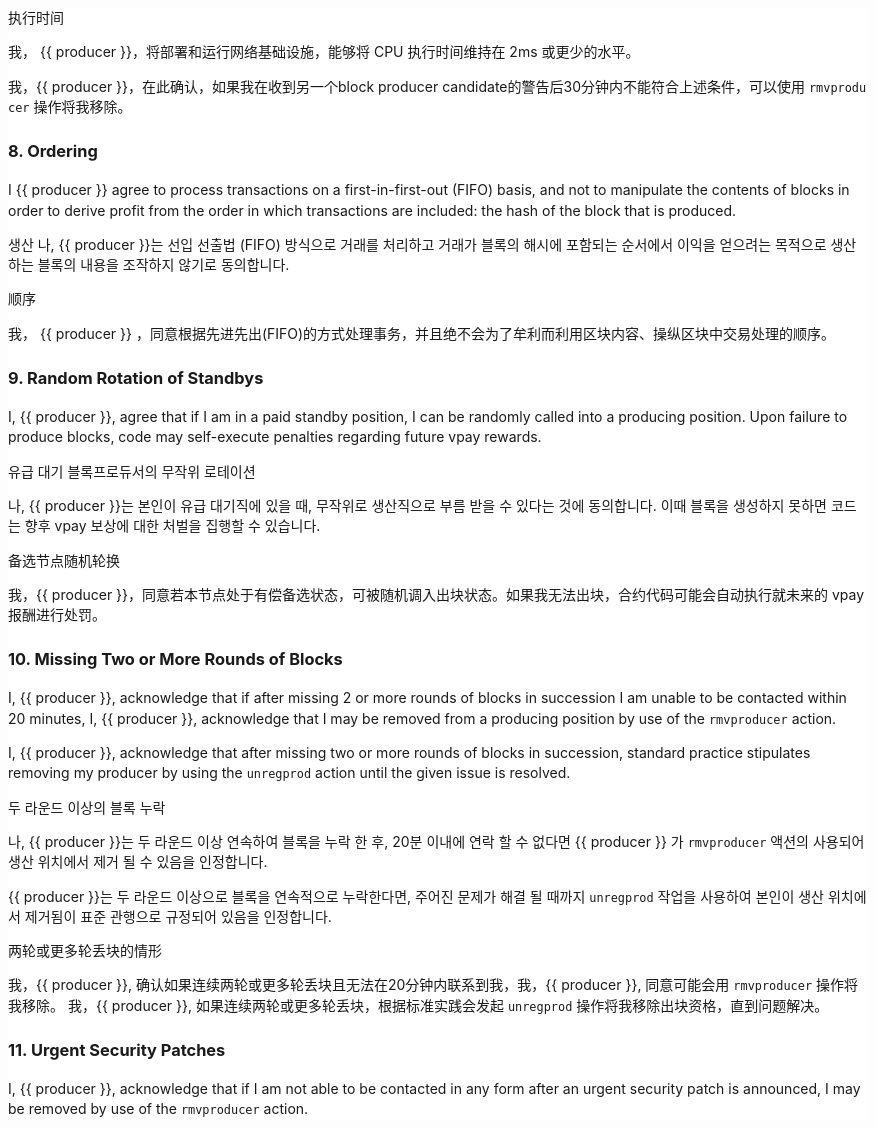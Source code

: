 执行时间

我， {{ producer }}，将部署和运行网络基础设施，能够将 CPU 执行时间维持在 2ms 或更少的水平。

我，{{ producer }}，在此确认，如果我在收到另一个block producer candidate的警告后30分钟内不能符合上述条件，可以使用 `rmvproducer` 操作将我移除。
 
### 8. Ordering
I {{ producer }} agree to process transactions on a first-in-first-out (FIFO) basis, and not to manipulate the contents of blocks in order to derive profit from the order in which transactions are included: the hash of the block that is produced.

생산
나, {{ producer }}는 선입 선출법 (FIFO) 방식으로 거래를 처리하고 거래가 블록의 해시에 포함되는 순서에서 이익을 얻으려는 목적으로 생산하는 블록의 내용을 조작하지 않기로 동의합니다.
 
顺序

我， {{ producer }} ，同意根据先进先出(FIFO)的方式处理事务，并且绝不会为了牟利而利用区块内容、操纵区块中交易处理的顺序。
 
### 9. Random Rotation of Standbys
I, {{ producer }}, agree that if I am in a paid standby position, I can be randomly called into a producing position. Upon failure to produce blocks, code may self-execute penalties regarding future vpay rewards.

유급 대기 블록프로듀서의 무작위 로테이션

나, {{ producer }}는 본인이 유급 대기직에 있을 때, 무작위로 생산직으로 부름 받을 수 있다는 것에 동의합니다. 이때 블록을 생성하지 못하면 코드는 향후 vpay 보상에 대한 처벌을 집행할 수 있습니다.

备选节点随机轮换

我，{{ producer }}，同意若本节点处于有偿备选状态，可被随机调入出块状态。如果我无法出块，合约代码可能会自动执行就未来的 vpay 报酬进行处罚。

### 10. Missing Two or More Rounds of Blocks
I, {{ producer }}, acknowledge that if after missing 2 or more rounds of blocks in succession I am unable to be contacted within 20 minutes, I, {{ producer }}, acknowledge that I may be removed from a producing position by use of the `rmvproducer` action.
 
I, {{ producer }}, acknowledge that after missing two or more rounds of blocks in succession, standard practice stipulates removing my producer by using the `unregprod` action until the given issue is resolved. 
  
두 라운드 이상의 블록 누락

나, {{ producer }}는 두 라운드 이상 연속하여 블록을 누락 한 후, 20분 이내에 연락 할 수 없다면 {{ producer }} 가 `rmvproducer` 액션의 사용되어 생산 위치에서 제거 될 수 있음을 인정합니다.

{{ producer }}는 두 라운드 이상으로 블록을 연속적으로 누락한다면, 주어진 문제가 해결 될 때까지 `unregprod` 작업을 사용하여 본인이 생산 위치에서 제거됨이 표준 관행으로 규정되어 있음을 인정합니다.

两轮或更多轮丢块的情形
 
我，{{ producer }}, 确认如果连续两轮或更多轮丢块且无法在20分钟内联系到我，我，{{ producer }}, 同意可能会用 `rmvproducer` 操作将我移除。
我，{{ producer }}, 如果连续两轮或更多轮丢块，根据标准实践会发起 `unregprod` 操作将我移除出块资格，直到问题解决。
 
### 11. Urgent Security Patches
I, {{ producer }}, acknowledge that if I am not able to be contacted in any form after an urgent security patch is announced, I may be removed by use of the `rmvproducer` action.
